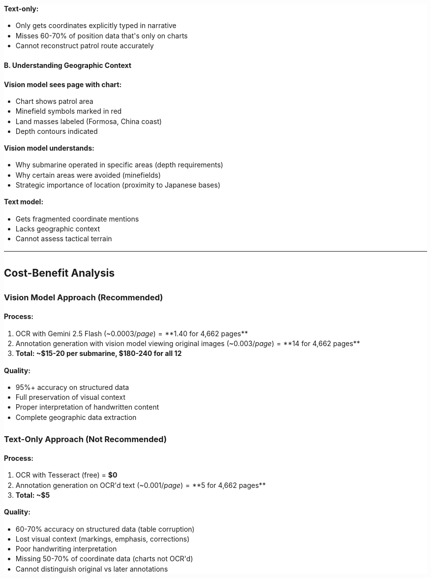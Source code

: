 **Text-only:**
- Only gets coordinates explicitly typed in narrative
- Misses 60-70% of position data that's only on charts
- Cannot reconstruct patrol route accurately

#### B. Understanding Geographic Context

**Vision model sees page with chart:**
- Chart shows patrol area
- Minefield symbols marked in red
- Land masses labeled (Formosa, China coast)
- Depth contours indicated

**Vision model understands:**
- Why submarine operated in specific areas (depth requirements)
- Why certain areas were avoided (minefields)
- Strategic importance of location (proximity to Japanese bases)

**Text model:**
- Gets fragmented coordinate mentions
- Lacks geographic context
- Cannot assess tactical terrain

---

## Cost-Benefit Analysis

### Vision Model Approach (Recommended)

**Process:**
1. OCR with Gemini 2.5 Flash (~$0.0003/page) = **$1.40 for 4,662 pages**
2. Annotation generation with vision model viewing original images (~$0.003/page) = **$14 for 4,662 pages**
3. **Total: ~$15-20 per submarine, $180-240 for all 12**

**Quality:**
- 95%+ accuracy on structured data
- Full preservation of visual context
- Proper interpretation of handwritten content
- Complete geographic data extraction

### Text-Only Approach (Not Recommended)

**Process:**
1. OCR with Tesseract (free) = **$0**
2. Annotation generation on OCR'd text (~$0.001/page) = **$5 for 4,662 pages**
3. **Total: ~$5**

**Quality:**
- 60-70% accuracy on structured data (table corruption)
- Lost visual context (markings, emphasis, corrections)
- Poor handwriting interpretation
- Missing 50-70% of coordinate data (charts not OCR'd)
- Cannot distinguish original vs later annotations
